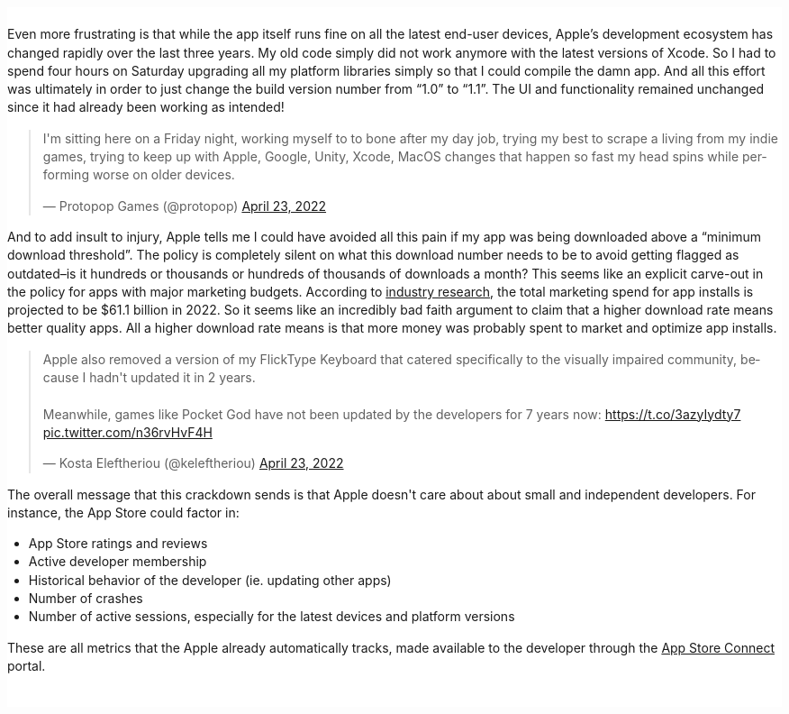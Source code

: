 <br />
Even more frustrating is that while the app itself runs fine on all the latest end-user devices, Apple’s development ecosystem has changed rapidly over the last three years. My old code simply did not work anymore with the latest versions of Xcode. So I had to spend four hours on Saturday upgrading all my platform libraries simply so that I could compile the damn app. And all this effort was ultimately in order to just change the build version number from “1.0” to “1.1”. The UI and functionality remained unchanged since it had already been working as intended!

<div class="twitter-container"><blockquote class="twitter-tweet tw-align-center"><p lang="en" dir="ltr">I&#39;m sitting here on a Friday night, working myself to to bone after my day job, trying my best to scrape a living from my indie games, trying to keep up with Apple, Google, Unity, Xcode, MacOS changes that happen so fast my head spins while performing worse on older devices.</p>&mdash; Protopop Games (@protopop) <a href="https://twitter.com/protopop/status/1517702095482331137?ref_src=twsrc%5Etfw">April 23, 2022</a></blockquote> <script async src="https://platform.twitter.com/widgets.js" charset="utf-8"></script></div>

And to add insult to injury, Apple tells me I could have avoided all this pain if my app was being downloaded above a “minimum download threshold”. The policy is completely silent on what this download number needs to be to avoid getting flagged as outdated–is it hundreds or thousands or hundreds of thousands of downloads a month? This seems like an explicit carve-out in the policy for apps with major marketing budgets. According to [industry research](https://www.businessofapps.com/marketplace/app-marketing/research/app-marketing-cost/), the total marketing spend for app installs is projected to be $61.1 billion in 2022. So it seems like an incredibly bad faith argument to claim that a higher download rate means better quality apps. All a higher download rate means is that more money was probably spent to market and optimize app installs.

<div class="twitter-container"><blockquote class="twitter-tweet tw-align-center"><p lang="en" dir="ltr">Apple also removed a version of my FlickType Keyboard that catered specifically to the visually impaired community, because I hadn&#39;t updated it in 2 years.<br><br>Meanwhile, games like Pocket God have not been updated by the developers for 7 years now: <a href="https://t.co/3azyIydty7">https://t.co/3azyIydty7</a> <a href="https://t.co/n36rvHvF4H">pic.twitter.com/n36rvHvF4H</a></p>&mdash; Kosta Eleftheriou (@keleftheriou) <a href="https://twitter.com/keleftheriou/status/1517907548623437824?ref_src=twsrc%5Etfw">April 23, 2022</a></blockquote> <script async src="https://platform.twitter.com/widgets.js" charset="utf-8"></script></div>

The overall message that this crackdown sends is that Apple doesn't care about about small and independent developers. For instance, the App Store could factor in:

- App Store ratings and reviews
- Active developer membership 
- Historical behavior of the developer (ie. updating other apps)
- Number of crashes
- Number of active sessions, especially for the latest devices and platform versions

These are all metrics that the Apple already automatically tracks, made available to the developer through the [App Store Connect](https://developer.apple.com/app-store-connect/) portal. 

<br />